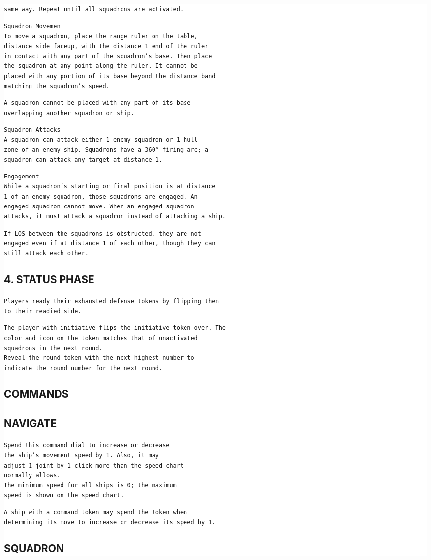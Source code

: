 ```
same way. Repeat until all squadrons are activated.
```
```
Squadron Movement
To move a squadron, place the range ruler on the table,
distance side faceup, with the distance 1 end of the ruler
in contact with any part of the squadron’s base. Then place
the squadron at any point along the ruler. It cannot be
placed with any portion of its base beyond the distance band
matching the squadron’s speed.
```
```
A squadron cannot be placed with any part of its base
overlapping another squadron or ship.
```
```
Squadron Attacks
A squadron can attack either 1 enemy squadron or 1 hull
zone of an enemy ship. Squadrons have a 360° firing arc; a
squadron can attack any target at distance 1.
```
```
Engagement
While a squadron’s starting or final position is at distance
1 of an enemy squadron, those squadrons are engaged. An
engaged squadron cannot move. When an engaged squadron
attacks, it must attack a squadron instead of attacking a ship.
```
```
If LOS between the squadrons is obstructed, they are not
engaged even if at distance 1 of each other, though they can
still attack each other.
```
## 4. STATUS PHASE

```
Players ready their exhausted defense tokens by flipping them
to their readied side.
```
```
The player with initiative flips the initiative token over. The
color and icon on the token matches that of unactivated
squadrons in the next round.
Reveal the round token with the next highest number to
indicate the round number for the next round.
```
## COMMANDS

## NAVIGATE

```
Spend this command dial to increase or decrease
the ship’s movement speed by 1. Also, it may
adjust 1 joint by 1 click more than the speed chart
normally allows.
The minimum speed for all ships is 0; the maximum
speed is shown on the speed chart.
```
```
A ship with a command token may spend the token when
determining its move to increase or decrease its speed by 1.
```
## SQUADRON
